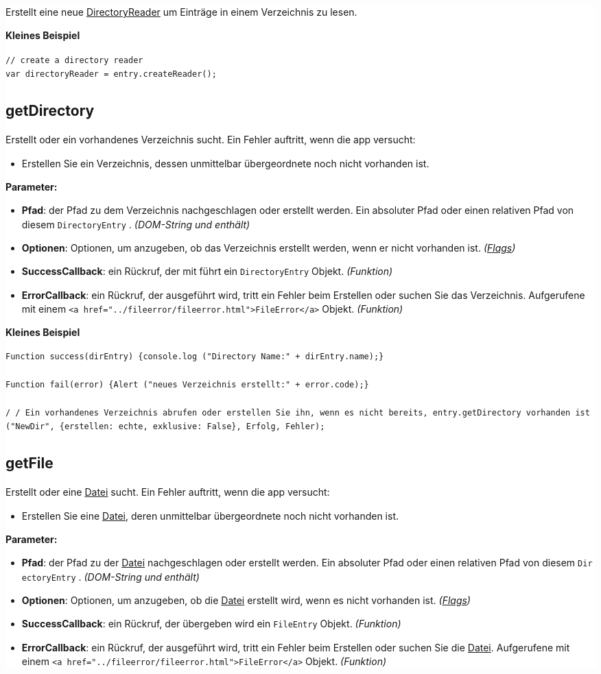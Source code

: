 Erstellt eine neue <a href="../directoryreader/directoryreader.html">DirectoryReader</a> um Einträge in einem Verzeichnis zu lesen.

**Kleines Beispiel**

    // create a directory reader
    var directoryReader = entry.createReader();
    

## getDirectory

Erstellt oder ein vorhandenes Verzeichnis sucht. Ein Fehler auftritt, wenn die app versucht:

*   Erstellen Sie ein Verzeichnis, dessen unmittelbar übergeordnete noch nicht vorhanden ist.

**Parameter:**

*   **Pfad**: der Pfad zu dem Verzeichnis nachgeschlagen oder erstellt werden. Ein absoluter Pfad oder einen relativen Pfad von diesem `DirectoryEntry` . *(DOM-String und enthält)*

*   **Optionen**: Optionen, um anzugeben, ob das Verzeichnis erstellt werden, wenn er nicht vorhanden ist. *(<a href="../flags/flags.html">Flags</a>)*

*   **SuccessCallback**: ein Rückruf, der mit führt ein `DirectoryEntry` Objekt. *(Funktion)*

*   **ErrorCallback**: ein Rückruf, der ausgeführt wird, tritt ein Fehler beim Erstellen oder suchen Sie das Verzeichnis. Aufgerufene mit einem `<a href="../fileerror/fileerror.html">FileError</a>` Objekt. *(Funktion)*

**Kleines Beispiel**

    Function success(dirEntry) {console.log ("Directory Name:" + dirEntry.name);}
    
    Function fail(error) {Alert ("neues Verzeichnis erstellt:" + error.code);}
    
    / / Ein vorhandenes Verzeichnis abrufen oder erstellen Sie ihn, wenn es nicht bereits, entry.getDirectory vorhanden ist ("NewDir", {erstellen: echte, exklusive: False}, Erfolg, Fehler);
    

## getFile

Erstellt oder eine <a href="../fileobj/fileobj.html">Datei</a> sucht. Ein Fehler auftritt, wenn die app versucht:

*   Erstellen Sie eine <a href="../fileobj/fileobj.html">Datei</a>, deren unmittelbar übergeordnete noch nicht vorhanden ist.

**Parameter:**

*   **Pfad**: der Pfad zu der <a href="../fileobj/fileobj.html">Datei</a> nachgeschlagen oder erstellt werden. Ein absoluter Pfad oder einen relativen Pfad von diesem `DirectoryEntry` . *(DOM-String und enthält)*

*   **Optionen**: Optionen, um anzugeben, ob die <a href="../fileobj/fileobj.html">Datei</a> erstellt wird, wenn es nicht vorhanden ist. *(<a href="../flags/flags.html">Flags</a>)*

*   **SuccessCallback**: ein Rückruf, der übergeben wird ein `FileEntry` Objekt. *(Funktion)*

*   **ErrorCallback**: ein Rückruf, der ausgeführt wird, tritt ein Fehler beim Erstellen oder suchen Sie die <a href="../fileobj/fileobj.html">Datei</a>. Aufgerufene mit einem `<a href="../fileerror/fileerror.html">FileError</a>` Objekt. *(Funktion)*
